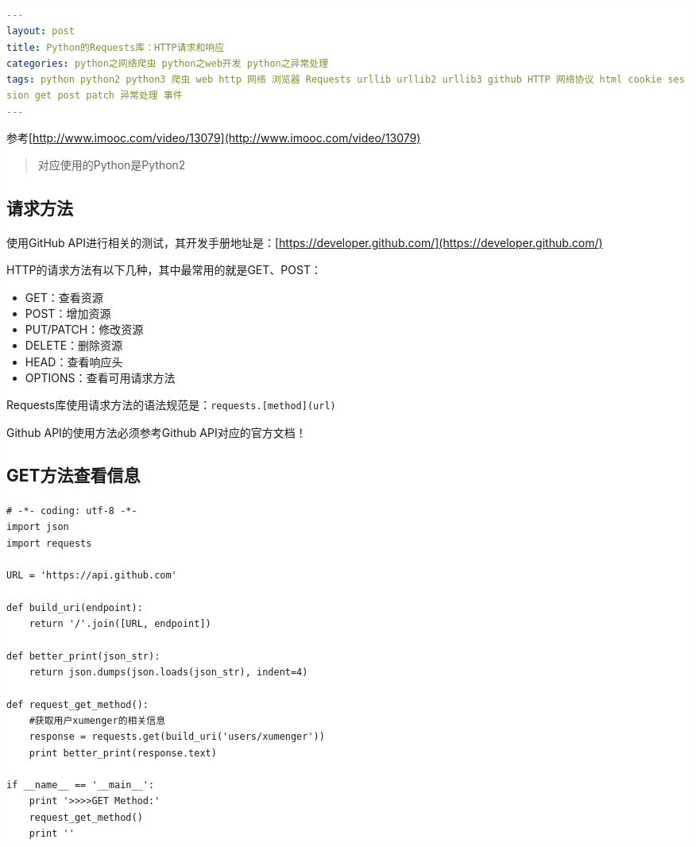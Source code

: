 ```yaml
---
layout: post
title: Python的Requests库：HTTP请求和响应
categories: python之网络爬虫 python之web开发 python之异常处理
tags: python python2 python3 爬虫 web http 网络 浏览器 Requests urllib urllib2 urllib3 github HTTP 网络协议 html cookie session get post patch 异常处理 事件
---
```


参考[http://www.imooc.com/video/13079](http://www.imooc.com/video/13079)

>对应使用的Python是Python2

## 请求方法

使用GitHub API进行相关的测试，其开发手册地址是：[https://developer.github.com/](https://developer.github.com/)

HTTP的请求方法有以下几种，其中最常用的就是GET、POST：

* GET：查看资源
* POST：增加资源
* PUT/PATCH：修改资源
* DELETE：删除资源
* HEAD：查看响应头
* OPTIONS：查看可用请求方法

Requests库使用请求方法的语法规范是：`requests.[method](url)`

Github API的使用方法必须参考Github API对应的官方文档！

## GET方法查看信息

```
# -*- coding: utf-8 -*-
import json
import requests

URL = 'https://api.github.com'

def build_uri(endpoint):
	return '/'.join([URL, endpoint])

def better_print(json_str):
	return json.dumps(json.loads(json_str), indent=4)

def request_get_method():
	#获取用户xumenger的相关信息
	response = requests.get(build_uri('users/xumenger'))
	print better_print(response.text)

if __name__ == '__main__':
	print '>>>>GET Method:'
	request_get_method()
	print ''

```
